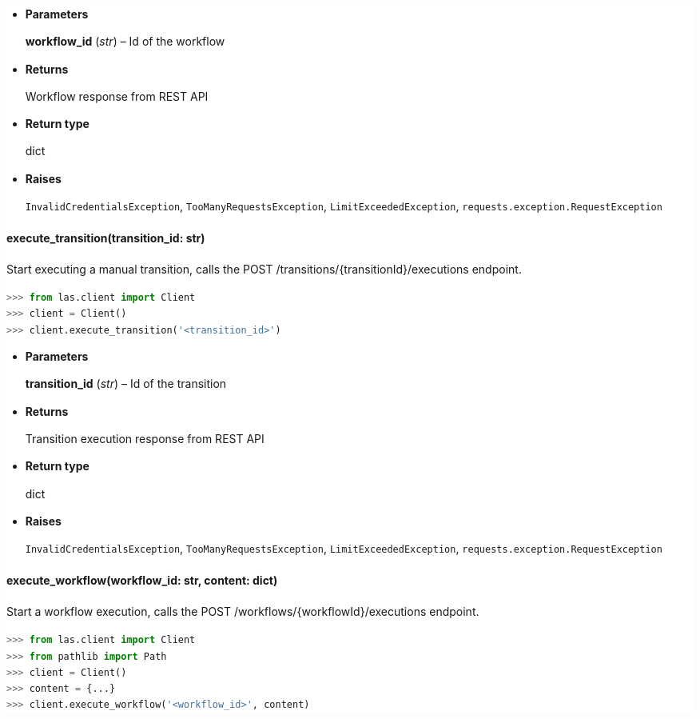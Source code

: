 * **Parameters**

    **workflow_id** (*str*) – Id of the workflow



* **Returns**

    Workflow response from REST API



* **Return type**

    dict



* **Raises**

    `InvalidCredentialsException`, `TooManyRequestsException`, `LimitExceededException`, `requests.exception.RequestException`



#### execute_transition(transition_id: str)
Start executing a manual transition, calls the POST /transitions/{transitionId}/executions endpoint.

```python
>>> from las.client import Client
>>> client = Client()
>>> client.execute_transition('<transition_id>')
```


* **Parameters**

    **transition_id** (*str*) – Id of the transition



* **Returns**

    Transition execution response from REST API



* **Return type**

    dict



* **Raises**

    `InvalidCredentialsException`, `TooManyRequestsException`, `LimitExceededException`, `requests.exception.RequestException`



#### execute_workflow(workflow_id: str, content: dict)
Start a workflow execution, calls the POST /workflows/{workflowId}/executions endpoint.

```python
>>> from las.client import Client
>>> from pathlib import Path
>>> client = Client()
>>> content = {...}
>>> client.execute_workflow('<workflow_id>', content)
```
